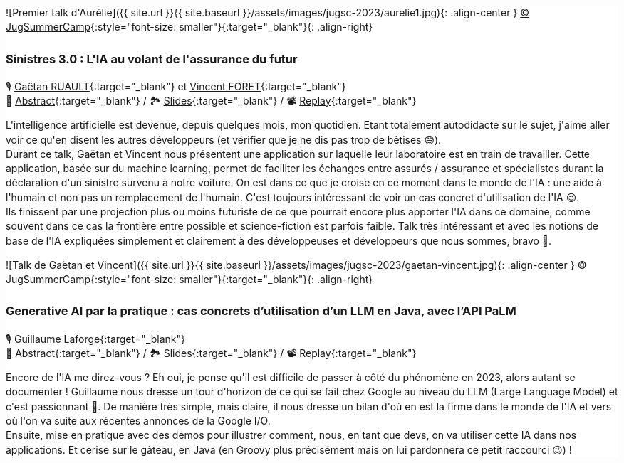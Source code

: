 ![Premier talk d'Aurélie]({{ site.url }}{{ site.baseurl }}/assets/images/jugsc-2023/aurelie1.jpg){: .align-center }
[© JugSummerCamp](https://www.jugsummercamp.org){:style="font-size: smaller"}{:target="_blank"}{: .align-right}


### Sinistres 3.0 : L'IA au volant de l'assurance du futur
🎙️ [Gaëtan RUAULT](https://www.jugsummercamp.org/edition/14/speakers/Iu3KoaTOoQfiIdhMfxtmFbi6ntG3){:target="_blank"} et [Vincent FORET](https://www.jugsummercamp.org/edition/14/speakers/vincent-foret-darva){:target="_blank"}  
📝 [Abstract](https://www.jugsummercamp.org/edition/14/presentations/vaB4m0bSIUcKGVsn7im4){:target="_blank"} / 
🏞️ [Slides](){:target="_blank"} / 
📽️ [Replay](){:target="_blank"}

L'intelligence artificielle est devenue, depuis quelques mois, mon quotidien.
Etant totalement autodidacte sur le sujet, j'aime aller voir ce qu'en disent les autres développeurs (et vérifier que je ne dis pas trop de bêtises 😅).  
Durant ce talk, Gaëtan et Vincent nous présentent une application sur laquelle leur laboratoire est en train de travailler.
Cette application, basée sur du machine learning, permet de faciliter les échanges entre assurés / assurance et spécialistes durant la déclaration d'un sinistre survenu à notre voiture.
On est dans ce que je croise en ce moment dans le monde de l'IA : une aide à l'humain et non pas un remplacement de l'humain.
C'est toujours intéressant de voir un cas concret d'utilisation de l'IA 😉.  
Ils finissent par une projection plus ou moins futuriste de ce que pourrait encore plus apporter l'IA dans ce domaine, comme souvent dans ce cas la frontière entre possible et science-fiction est parfois faible.
Talk très intéressant et avec les notions de base de l'IA expliquées simplement et clairement à des développeuses et développeurs que nous sommes, bravo 👏.

![Talk de Gaëtan et Vincent]({{ site.url }}{{ site.baseurl }}/assets/images/jugsc-2023/gaetan-vincent.jpg){: .align-center }
[© JugSummerCamp](https://www.jugsummercamp.org){:style="font-size: smaller"}{:target="_blank"}{: .align-right}

### Generative AI par la pratique : cas concrets d’utilisation d’un LLM en Java, avec l’API PaLM
🎙️ [Guillaume Laforge](https://www.jugsummercamp.org/edition/14/speakers/T0c4tdkG6PTJTDajvQVpJRzFsU63){:target="_blank"}  
📝 [Abstract](https://www.jugsummercamp.org/edition/14/presentations/juptBx71BJ9CRj5RxhKK){:target="_blank"} / 
🏞️ [Slides](){:target="_blank"} / 
📽️ [Replay](){:target="_blank"}

Encore de l'IA me direz-vous ?
Eh oui, je pense qu'il est difficile de passer à côté du phénomène en 2023, alors autant se documenter !
Guillaume nous dresse un tour d'horizon de ce qui se fait chez Google au niveau du LLM (Large Language Model) et c'est passionnant 🤩.
De manière très simple, mais claire, il nous dresse un bilan d'où en est la firme dans le monde de l'IA et vers où l'on va suite aux récentes annonces de la Google I/O.  
Ensuite, mise en pratique avec des démos pour illustrer comment, nous, en tant que devs, on va utiliser cette IA dans nos applications.
Et cerise sur le gâteau, en Java (en Groovy plus précisément mais on lui pardonnera ce petit raccourci 😉) !
